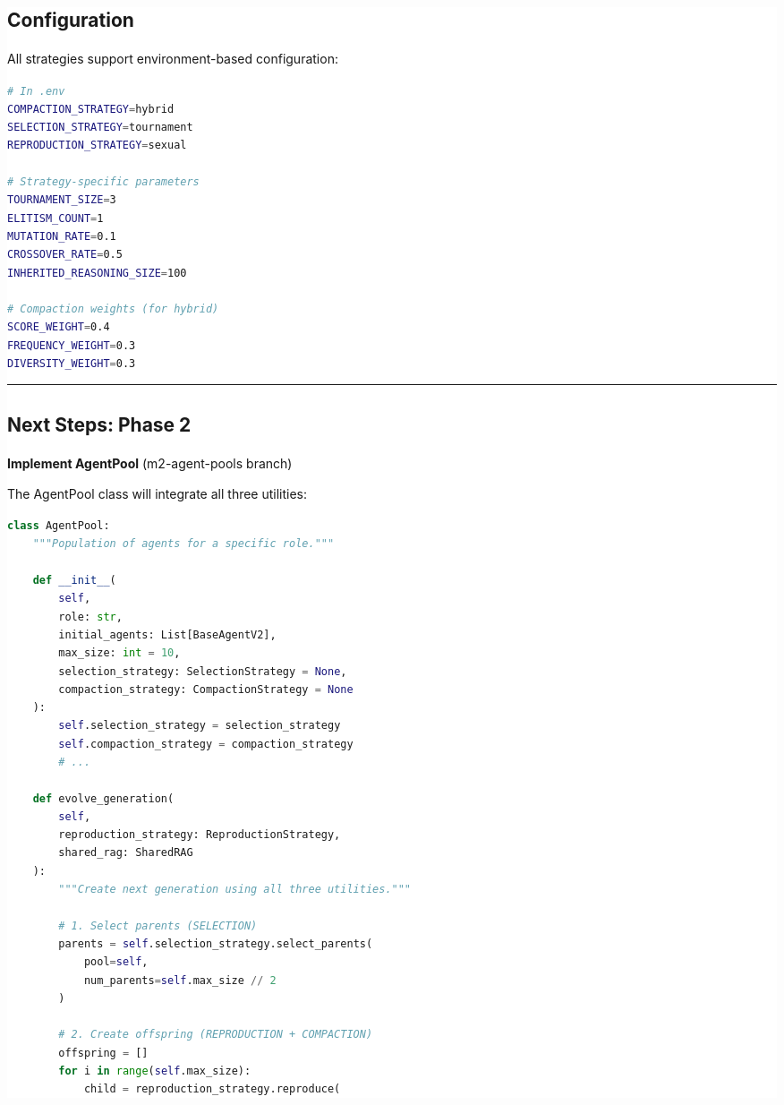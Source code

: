 
## Configuration

All strategies support environment-based configuration:

```bash
# In .env
COMPACTION_STRATEGY=hybrid
SELECTION_STRATEGY=tournament
REPRODUCTION_STRATEGY=sexual

# Strategy-specific parameters
TOURNAMENT_SIZE=3
ELITISM_COUNT=1
MUTATION_RATE=0.1
CROSSOVER_RATE=0.5
INHERITED_REASONING_SIZE=100

# Compaction weights (for hybrid)
SCORE_WEIGHT=0.4
FREQUENCY_WEIGHT=0.3
DIVERSITY_WEIGHT=0.3
```

---

## Next Steps: Phase 2

**Implement AgentPool** (m2-agent-pools branch)

The AgentPool class will integrate all three utilities:

```python
class AgentPool:
    """Population of agents for a specific role."""

    def __init__(
        self,
        role: str,
        initial_agents: List[BaseAgentV2],
        max_size: int = 10,
        selection_strategy: SelectionStrategy = None,
        compaction_strategy: CompactionStrategy = None
    ):
        self.selection_strategy = selection_strategy
        self.compaction_strategy = compaction_strategy
        # ...

    def evolve_generation(
        self,
        reproduction_strategy: ReproductionStrategy,
        shared_rag: SharedRAG
    ):
        """Create next generation using all three utilities."""

        # 1. Select parents (SELECTION)
        parents = self.selection_strategy.select_parents(
            pool=self,
            num_parents=self.max_size // 2
        )

        # 2. Create offspring (REPRODUCTION + COMPACTION)
        offspring = []
        for i in range(self.max_size):
            child = reproduction_strategy.reproduce(
```